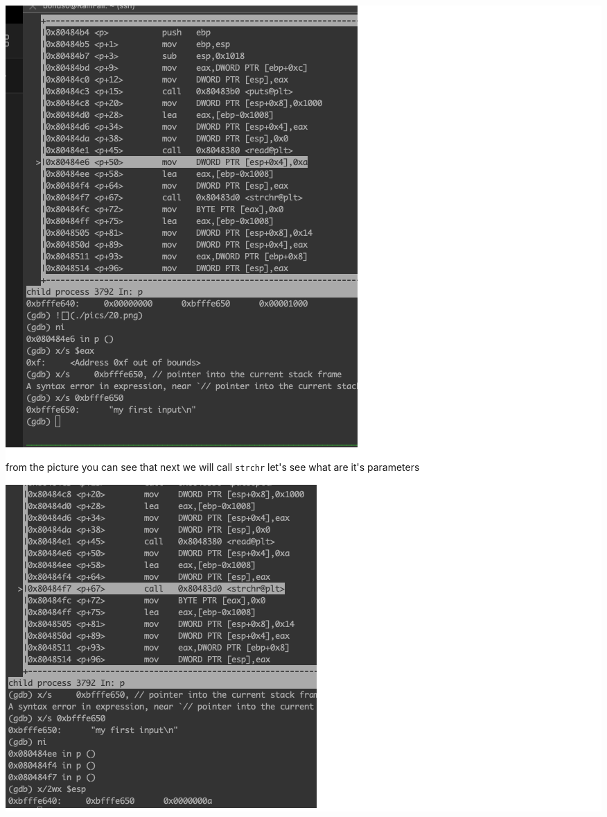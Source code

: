 ![](./pics/23.png)

from the picture you can see that next we will call `strchr` let's see what are it's parameters

![](./pics/24.png)
